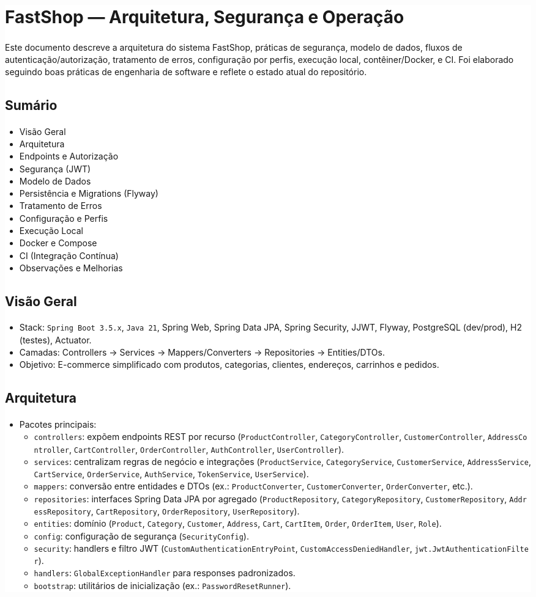 # FastShop — Arquitetura, Segurança e Operação

Este documento descreve a arquitetura do sistema FastShop, práticas de segurança, modelo de dados, fluxos de autenticação/autorização, tratamento de erros, configuração por perfis, execução local, contêiner/Docker, e CI. Foi elaborado seguindo boas práticas de engenharia de software e reflete o estado atual do repositório.

## Sumário
- Visão Geral
- Arquitetura
- Endpoints e Autorização
- Segurança (JWT)
- Modelo de Dados
- Persistência e Migrations (Flyway)
- Tratamento de Erros
- Configuração e Perfis
- Execução Local
- Docker e Compose
- CI (Integração Contínua)
- Observações e Melhorias

## Visão Geral
- Stack: `Spring Boot 3.5.x`, `Java 21`, Spring Web, Spring Data JPA, Spring Security, JJWT, Flyway, PostgreSQL (dev/prod), H2 (testes), Actuator.
- Camadas: Controllers → Services → Mappers/Converters → Repositories → Entities/DTOs.
- Objetivo: E-commerce simplificado com produtos, categorias, clientes, endereços, carrinhos e pedidos.

## Arquitetura
- Pacotes principais:
  - `controllers`: expõem endpoints REST por recurso (`ProductController`, `CategoryController`, `CustomerController`, `AddressController`, `CartController`, `OrderController`, `AuthController`, `UserController`).
  - `services`: centralizam regras de negócio e integrações (`ProductService`, `CategoryService`, `CustomerService`, `AddressService`, `CartService`, `OrderService`, `AuthService`, `TokenService`, `UserService`).
  - `mappers`: conversão entre entidades e DTOs (ex.: `ProductConverter`, `CustomerConverter`, `OrderConverter`, etc.).
  - `repositories`: interfaces Spring Data JPA por agregado (`ProductRepository`, `CategoryRepository`, `CustomerRepository`, `AddressRepository`, `CartRepository`, `OrderRepository`, `UserRepository`).
  - `entities`: domínio (`Product`, `Category`, `Customer`, `Address`, `Cart`, `CartItem`, `Order`, `OrderItem`, `User`, `Role`).
  - `config`: configuração de segurança (`SecurityConfig`).
  - `security`: handlers e filtro JWT (`CustomAuthenticationEntryPoint`, `CustomAccessDeniedHandler`, `jwt.JwtAuthenticationFilter`).
  - `handlers`: `GlobalExceptionHandler` para responses padronizados.
  - `bootstrap`: utilitários de inicialização (ex.: `PasswordResetRunner`).
